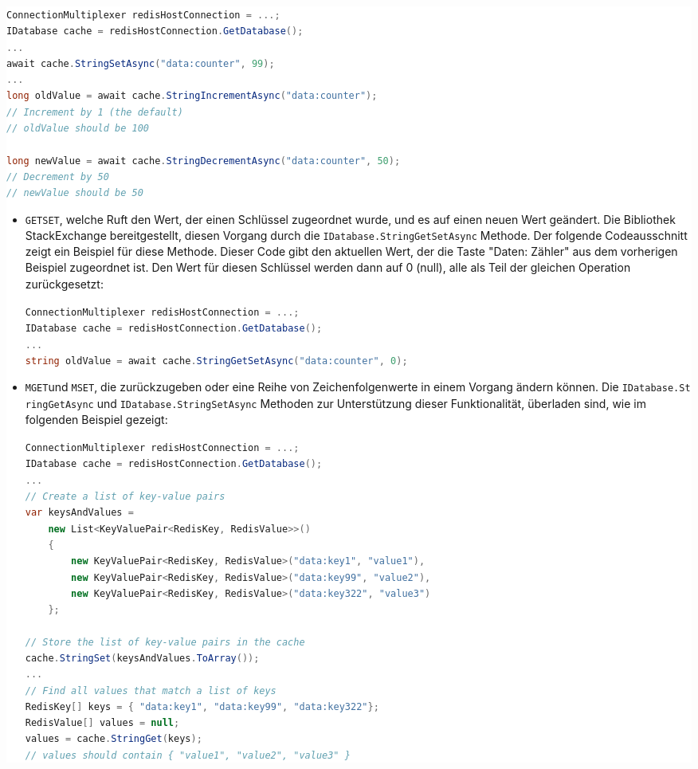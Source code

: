  ```csharp
  ConnectionMultiplexer redisHostConnection = ...;
  IDatabase cache = redisHostConnection.GetDatabase();
  ...
  await cache.StringSetAsync("data:counter", 99);
  ...
  long oldValue = await cache.StringIncrementAsync("data:counter");
  // Increment by 1 (the default)
  // oldValue should be 100

  long newValue = await cache.StringDecrementAsync("data:counter", 50);
  // Decrement by 50
  // newValue should be 50
  ```

- `GETSET`, welche Ruft den Wert, der einen Schlüssel zugeordnet wurde, und es auf einen neuen Wert geändert. Die Bibliothek StackExchange bereitgestellt, diesen Vorgang durch die `IDatabase.StringGetSetAsync` Methode. Der folgende Codeausschnitt zeigt ein Beispiel für diese Methode. Dieser Code gibt den aktuellen Wert, der die Taste "Daten: Zähler" aus dem vorherigen Beispiel zugeordnet ist. Den Wert für diesen Schlüssel werden dann auf 0 (null), alle als Teil der gleichen Operation zurückgesetzt:

  ```csharp
  ConnectionMultiplexer redisHostConnection = ...;
  IDatabase cache = redisHostConnection.GetDatabase();
  ...
  string oldValue = await cache.StringGetSetAsync("data:counter", 0);
  ```

- `MGET`und `MSET`, die zurückzugeben oder eine Reihe von Zeichenfolgenwerte in einem Vorgang ändern können. Die `IDatabase.StringGetAsync` und `IDatabase.StringSetAsync` Methoden zur Unterstützung dieser Funktionalität, überladen sind, wie im folgenden Beispiel gezeigt:

  ```csharp
  ConnectionMultiplexer redisHostConnection = ...;
  IDatabase cache = redisHostConnection.GetDatabase();
  ...
  // Create a list of key-value pairs
  var keysAndValues =
      new List<KeyValuePair<RedisKey, RedisValue>>()
      {
          new KeyValuePair<RedisKey, RedisValue>("data:key1", "value1"),
          new KeyValuePair<RedisKey, RedisValue>("data:key99", "value2"),
          new KeyValuePair<RedisKey, RedisValue>("data:key322", "value3")
      };

  // Store the list of key-value pairs in the cache
  cache.StringSet(keysAndValues.ToArray());
  ...
  // Find all values that match a list of keys
  RedisKey[] keys = { "data:key1", "data:key99", "data:key322"};
  RedisValue[] values = null;
  values = cache.StringGet(keys);
  // values should contain { "value1", "value2", "value3" }
  ```
